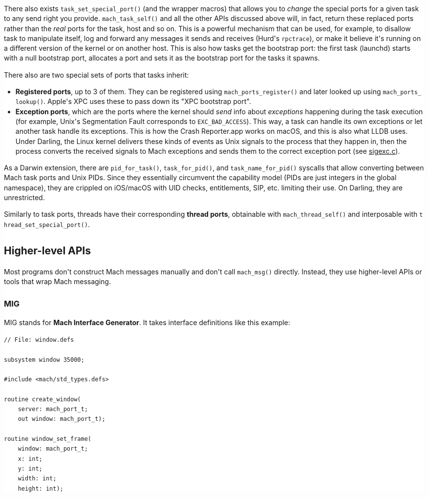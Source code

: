 There also exists `task_set_special_port()` (and the wrapper macros) that allows
you to *change* the special ports for a given task to any send right you
provide. `mach_task_self()` and all the other APIs discussed above will, in
fact, return these replaced ports rather than the *real* ports for the task,
host and so on. This is a powerful mechanism that can be used, for example, to
disallow task to manipulate itself, log and forward any messages it sends and
receives (Hurd's `rpctrace`), or make it believe it's running on a different
version of the kernel or on another host. This is also how tasks get the
bootstrap port: the first task (launchd) starts with a null bootstrap port,
allocates a port and sets it as the bootstrap port for the tasks it spawns.

There also are two special sets of ports that tasks inherit:

* **Registered ports**, up to 3 of them. They can be registered using
  `mach_ports_register()` and later looked up using `mach_ports_lookup()`.
  Apple's XPC uses these to pass down its "XPC bootstrap port".
* **Exception ports**, which are the ports where the kernel should *send* info
  about *exceptions* happening during the task execution (for example, Unix's
  Segmentation Fault corresponds to `EXC_BAD_ACCESS`). This way, a task can
  handle its own exceptions or let another task handle its exceptions. This is
  how the Crash Reporter.app works on macOS, and this is also what LLDB uses.
  Under Darling, the Linux kernel delivers these kinds of events as Unix signals
  to the process that they happen in, then the process converts the received
  signals to Mach exceptions and sends them to the correct exception port (see
  [sigexc.c](https///github.com/darlinghq/darling/blob/master/src/kernel/emulation/linux/signal/sigexc.c)).

As a Darwin extension, there are `pid_for_task()`, `task_for_pid()`, and
`task_name_for_pid()` syscalls that allow converting between Mach task ports and
Unix PIDs. Since they essentially circumvent the capability model (PIDs are just
integers in the global namespace), they are crippled on iOS/macOS with UID
checks, entitlements, SIP, etc. limiting their use. On Darling, they are
unrestricted.

Similarly to task ports, threads have their corresponding **thread ports**,
obtainable with `mach_thread_self()` and interposable with
`thread_set_special_port()`.

## Higher-level APIs

Most programs don't construct Mach messages manually and don't call `mach_msg()`
directly. Instead, they use higher-level APIs or tools that wrap Mach messaging.

### MIG

MIG stands for **Mach Interface Generator**. It takes interface definitions like
this example:

```defs
// File: window.defs

subsystem window 35000;

#include <mach/std_types.defs>

routine create_window(
    server: mach_port_t;
    out window: mach_port_t);

routine window_set_frame(
    window: mach_port_t;
    x: int;
    y: int;
    width: int;
    height: int);
```
